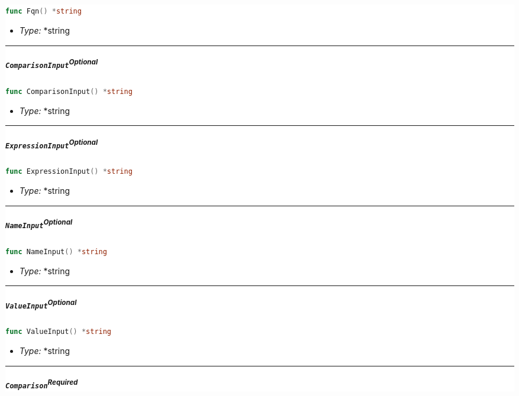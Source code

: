```go
func Fqn() *string
```

- *Type:* *string

---

##### `ComparisonInput`<sup>Optional</sup> <a name="ComparisonInput" id="@cdktf/provider-okta.dataOktaUser.DataOktaUserSearchOutputReference.property.comparisonInput"></a>

```go
func ComparisonInput() *string
```

- *Type:* *string

---

##### `ExpressionInput`<sup>Optional</sup> <a name="ExpressionInput" id="@cdktf/provider-okta.dataOktaUser.DataOktaUserSearchOutputReference.property.expressionInput"></a>

```go
func ExpressionInput() *string
```

- *Type:* *string

---

##### `NameInput`<sup>Optional</sup> <a name="NameInput" id="@cdktf/provider-okta.dataOktaUser.DataOktaUserSearchOutputReference.property.nameInput"></a>

```go
func NameInput() *string
```

- *Type:* *string

---

##### `ValueInput`<sup>Optional</sup> <a name="ValueInput" id="@cdktf/provider-okta.dataOktaUser.DataOktaUserSearchOutputReference.property.valueInput"></a>

```go
func ValueInput() *string
```

- *Type:* *string

---

##### `Comparison`<sup>Required</sup> <a name="Comparison" id="@cdktf/provider-okta.dataOktaUser.DataOktaUserSearchOutputReference.property.comparison"></a>
